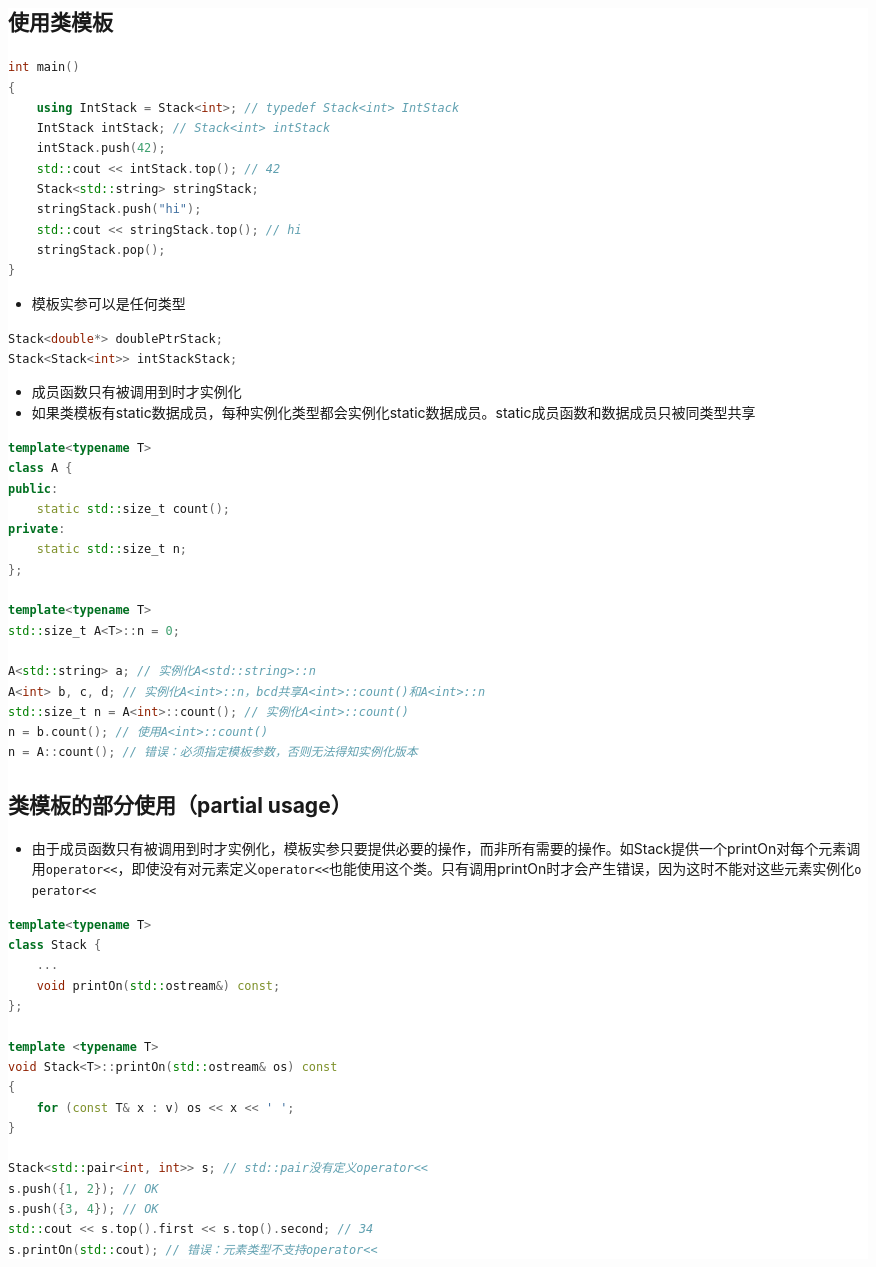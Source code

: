 ## 使用类模板

```cpp
int main()
{
    using IntStack = Stack<int>; // typedef Stack<int> IntStack
    IntStack intStack; // Stack<int> intStack
    intStack.push(42);
    std::cout << intStack.top(); // 42
    Stack<std::string> stringStack;
    stringStack.push("hi");
    std::cout << stringStack.top(); // hi
    stringStack.pop();
}
```
* 模板实参可以是任何类型

```cpp
Stack<double*> doublePtrStack;
Stack<Stack<int>> intStackStack;
```
* 成员函数只有被调用到时才实例化
* 如果类模板有static数据成员，每种实例化类型都会实例化static数据成员。static成员函数和数据成员只被同类型共享

```cpp
template<typename T>
class A {
public:
    static std::size_t count();
private:
    static std::size_t n;
};

template<typename T>
std::size_t A<T>::n = 0;

A<std::string> a; // 实例化A<std::string>::n
A<int> b, c, d; // 实例化A<int>::n，bcd共享A<int>::count()和A<int>::n
std::size_t n = A<int>::count(); // 实例化A<int>::count()
n = b.count(); // 使用A<int>::count()
n = A::count(); // 错误：必须指定模板参数，否则无法得知实例化版本
```

## 类模板的部分使用（partial usage）
* 由于成员函数只有被调用到时才实例化，模板实参只要提供必要的操作，而非所有需要的操作。如Stack提供一个printOn对每个元素调用`operator<<`，即使没有对元素定义`operator<<`也能使用这个类。只有调用printOn时才会产生错误，因为这时不能对这些元素实例化`operator<<`

```cpp
template<typename T> 
class Stack {
    ...
    void printOn(std::ostream&) const;
};

template <typename T>
void Stack<T>::printOn(std::ostream& os) const
{
    for (const T& x : v) os << x << ' ';
}

Stack<std::pair<int, int>> s; // std::pair没有定义operator<<
s.push({1, 2}); // OK
s.push({3, 4}); // OK
std::cout << s.top().first << s.top().second; // 34
s.printOn(std::cout); // 错误：元素类型不支持operator<<
```